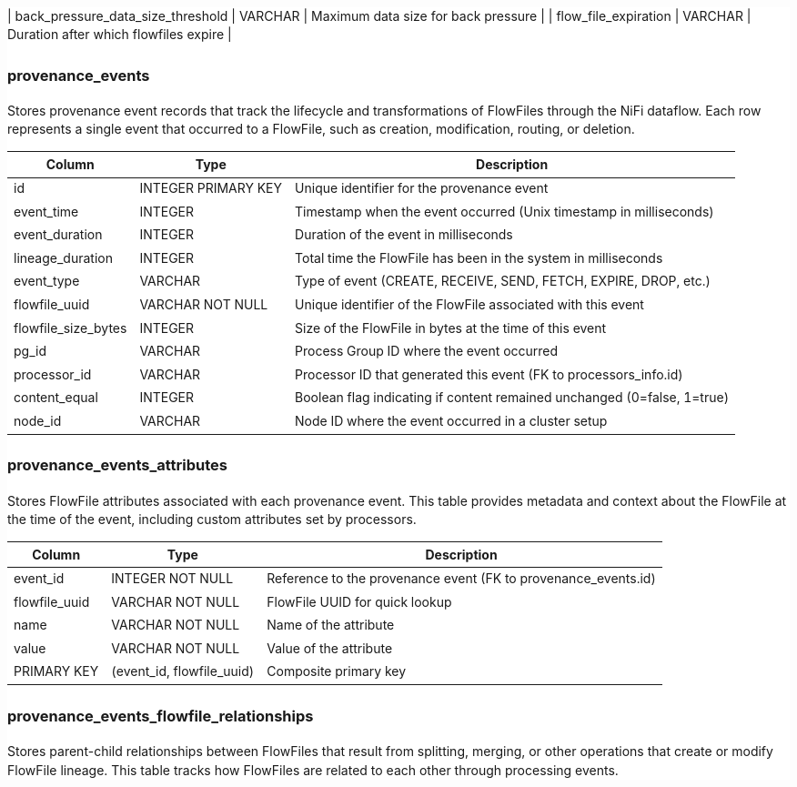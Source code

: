 | back_pressure_data_size_threshold | VARCHAR | Maximum data size for back pressure |
| flow_file_expiration | VARCHAR | Duration after which flowfiles expire |

### provenance_events
Stores provenance event records that track the lifecycle and transformations of FlowFiles through the NiFi dataflow. Each row represents a single event that occurred to a FlowFile, such as creation, modification, routing, or deletion.

| Column | Type | Description |
|--------|------|-------------|
| id | INTEGER PRIMARY KEY | Unique identifier for the provenance event |
| event_time | INTEGER | Timestamp when the event occurred (Unix timestamp in milliseconds) |
| event_duration | INTEGER | Duration of the event in milliseconds |
| lineage_duration | INTEGER | Total time the FlowFile has been in the system in milliseconds |
| event_type | VARCHAR | Type of event (CREATE, RECEIVE, SEND, FETCH, EXPIRE, DROP, etc.) |
| flowfile_uuid | VARCHAR NOT NULL | Unique identifier of the FlowFile associated with this event |
| flowfile_size_bytes | INTEGER | Size of the FlowFile in bytes at the time of this event |
| pg_id | VARCHAR | Process Group ID where the event occurred |
| processor_id | VARCHAR | Processor ID that generated this event (FK to processors_info.id) |
| content_equal | INTEGER | Boolean flag indicating if content remained unchanged (0=false, 1=true) |
| node_id | VARCHAR | Node ID where the event occurred in a cluster setup |

### provenance_events_attributes
Stores FlowFile attributes associated with each provenance event. This table provides metadata and context about the FlowFile at the time of the event, including custom attributes set by processors.

| Column | Type | Description |
|--------|------|-------------|
| event_id | INTEGER NOT NULL | Reference to the provenance event (FK to provenance_events.id) |
| flowfile_uuid | VARCHAR NOT NULL | FlowFile UUID for quick lookup |
| name | VARCHAR NOT NULL | Name of the attribute |
| value | VARCHAR NOT NULL | Value of the attribute |
| PRIMARY KEY | (event_id, flowfile_uuid) | Composite primary key |

### provenance_events_flowfile_relationships
Stores parent-child relationships between FlowFiles that result from splitting, merging, or other operations that create or modify FlowFile lineage. This table tracks how FlowFiles are related to each other through processing events.
